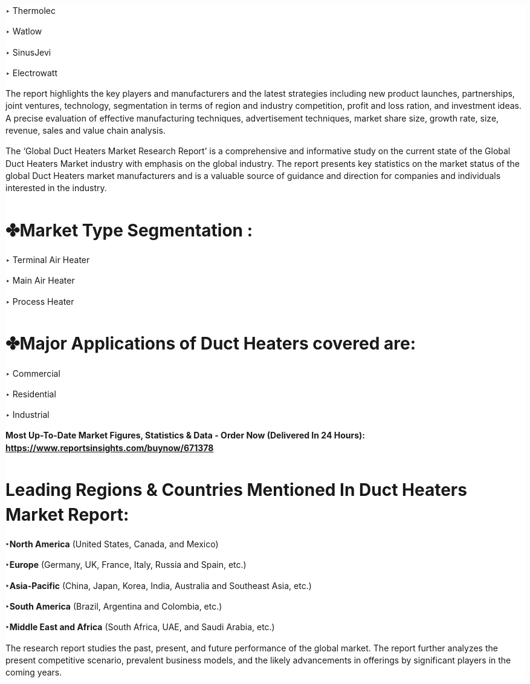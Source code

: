 ‣ Thermolec 

‣ Watlow

‣ SinusJevi

‣ Electrowatt

The report highlights the key players and manufacturers and the latest strategies including new product launches, partnerships, joint ventures, technology, segmentation in terms of region and industry competition, profit and loss ration, and investment ideas. A precise evaluation of effective manufacturing techniques, advertisement techniques, market share size, growth rate, size, revenue, sales and value chain analysis.

The ‘Global Duct Heaters Market Research Report’ is a comprehensive and informative study on the current state of the Global Duct Heaters Market industry with emphasis on the global industry. The report presents key statistics on the market status of the global Duct Heaters market manufacturers and is a valuable source of guidance and direction for companies and individuals interested in the industry.

# <strong>✤Market Type Segmentation :</strong>

‣ Terminal Air Heater

‣ Main Air Heater

‣ Process Heater

# <strong>✤Major Applications of Duct Heaters covered are:</strong>

‣ Commercial

‣ Residential

‣ Industrial

<strong>Most Up-To-Date Market Figures, Statistics & Data - Order Now (Delivered In 24 Hours): <a href=https://www.reportsinsights.com/buynow/671378>https://www.reportsinsights.com/buynow/671378</a></strong>

# <strong>Leading Regions &amp; Countries Mentioned In Duct Heaters Market Report:</strong>

<strong>‣North America</strong> (United States, Canada, and Mexico)

<strong>‣Europe</strong> (Germany, UK, France, Italy, Russia and Spain, etc.)

<strong>‣Asia-Pacific</strong> (China, Japan, Korea, India, Australia and Southeast Asia, etc.)

<strong>‣South America</strong> (Brazil, Argentina and Colombia, etc.)

<strong>‣Middle East and Africa</strong> (South Africa, UAE, and Saudi Arabia, etc.)

The research report studies the past, present, and future performance of the global market. The report further analyzes the present competitive scenario, prevalent business models, and the likely advancements in offerings by significant players in the coming years.
